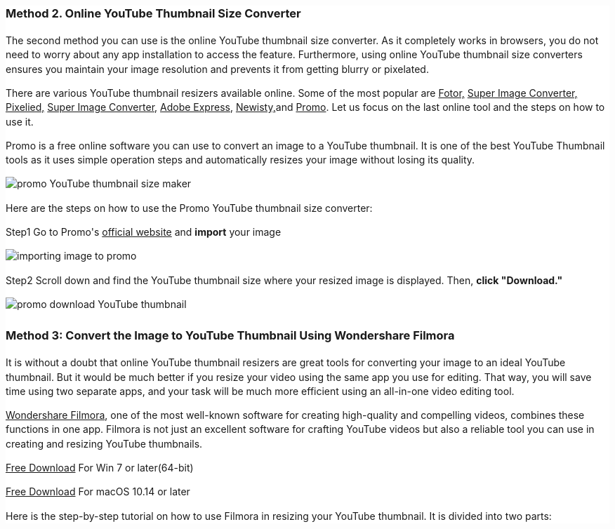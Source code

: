 
### Method 2\. Online YouTube Thumbnail Size Converter

The second method you can use is the online YouTube thumbnail size converter. As it completely works in browsers, you do not need to worry about any app installation to access the feature. Furthermore, using online YouTube thumbnail size converters ensures you maintain your image resolution and prevents it from getting blurry or pixelated.

There are various YouTube thumbnail resizers available online. Some of the most popular are [Fotor,](https://www.fotor.com/features/youtube-thumbnail-resizer/) [Super Image Converter,](https://superimageconverter.com/) [Pixelied,](https://pixelied.com/features/resize-image/youtube-thumbnail) [Super Image Converter](https://superimageconverter.com/youtube-thumbnail-resizer/), [Adobe Express](https://www.adobe.com/express/feature/image/resize), [Newisty,](https://newisty.com/youtube-thumbnail-compressor-resizer-converter)and [Promo](https://promo.com/tools/image-resizer/). Let us focus on the last online tool and the steps on how to use it.

Promo is a free online software you can use to convert an image to a YouTube thumbnail. It is one of the best YouTube Thumbnail tools as it uses simple operation steps and automatically resizes your image without losing its quality.

![promo YouTube thumbnail size maker](https://images.wondershare.com/filmora/article-images/youtube-thumbnail-size-converter-promo.JPG)

Here are the steps on how to use the Promo YouTube thumbnail size converter:

Step1 Go to Promo's [official website](https://promo.com/tools/image-resizer/) and **import** your image

![importing image to promo](https://images.wondershare.com/filmora/article-images/convert-to-youtube-thumbnail-import.jpg)

Step2 Scroll down and find the YouTube thumbnail size where your resized image is displayed. Then, **click "Download."**

![promo download YouTube thumbnail](https://images.wondershare.com/filmora/article-images/promo-download-youtube-thumbnail.JPG)

### Method 3: Convert the Image to YouTube Thumbnail Using Wondershare Filmora

It is without a doubt that online YouTube thumbnail resizers are great tools for converting your image to an ideal YouTube thumbnail. But it would be much better if you resize your video using the same app you use for editing. That way, you will save time using two separate apps, and your task will be much more efficient using an all-in-one video editing tool.

[Wondershare Filmora](https://tools.techidaily.com/wondershare/filmora/download/), one of the most well-known software for creating high-quality and compelling videos, combines these functions in one app. Filmora is not just an excellent software for crafting YouTube videos but also a reliable tool you can use in creating and resizing YouTube thumbnails.

[Free Download](https://tools.techidaily.com/wondershare/filmora/download/) For Win 7 or later(64-bit)

[Free Download](https://tools.techidaily.com/wondershare/filmora/download/) For macOS 10.14 or later

Here is the step-by-step tutorial on how to use Filmora in resizing your YouTube thumbnail. It is divided into two parts:
